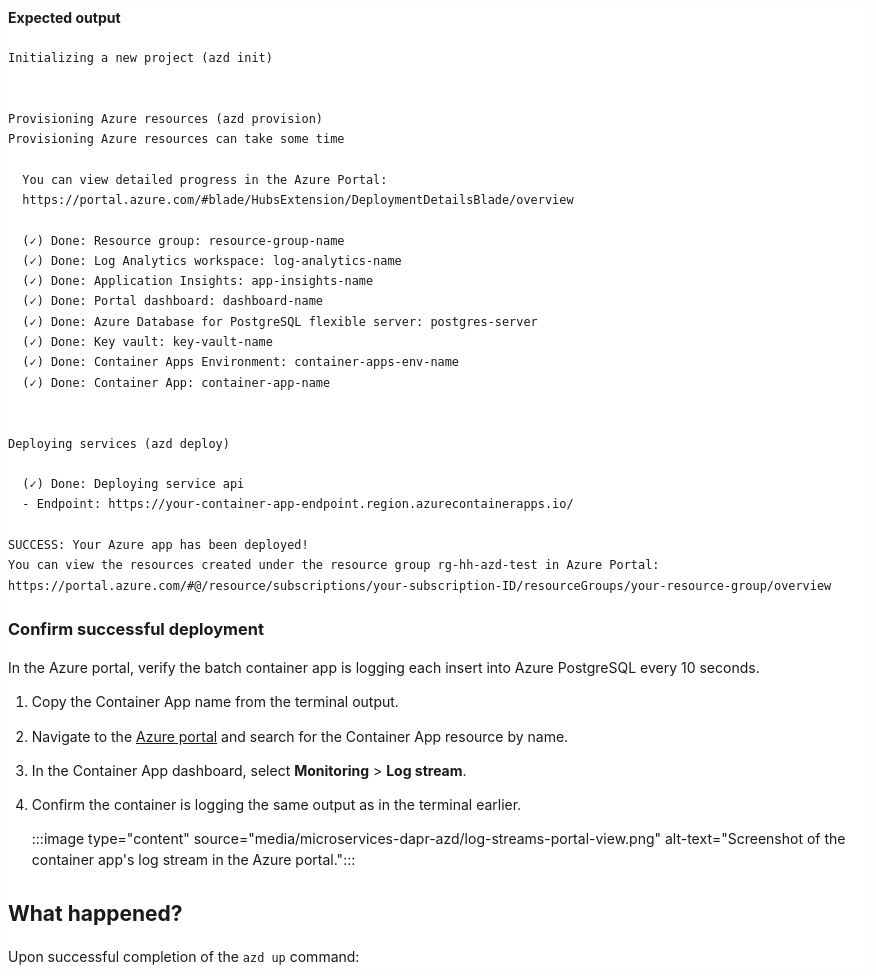    #### Expected output
   
   ```azdeveloper
   Initializing a new project (azd init)
   
   
   Provisioning Azure resources (azd provision)
   Provisioning Azure resources can take some time
   
     You can view detailed progress in the Azure Portal:
     https://portal.azure.com/#blade/HubsExtension/DeploymentDetailsBlade/overview
   
     (✓) Done: Resource group: resource-group-name
     (✓) Done: Log Analytics workspace: log-analytics-name
     (✓) Done: Application Insights: app-insights-name
     (✓) Done: Portal dashboard: dashboard-name
     (✓) Done: Azure Database for PostgreSQL flexible server: postgres-server
     (✓) Done: Key vault: key-vault-name
     (✓) Done: Container Apps Environment: container-apps-env-name
     (✓) Done: Container App: container-app-name
   
   
   Deploying services (azd deploy)
   
     (✓) Done: Deploying service api
     - Endpoint: https://your-container-app-endpoint.region.azurecontainerapps.io/
   
   SUCCESS: Your Azure app has been deployed!
   You can view the resources created under the resource group rg-hh-azd-test in Azure Portal:
   https://portal.azure.com/#@/resource/subscriptions/your-subscription-ID/resourceGroups/your-resource-group/overview
   ```

### Confirm successful deployment 

In the Azure portal, verify the batch container app is logging each insert into Azure PostgreSQL every 10 seconds. 

1. Copy the Container App name from the terminal output.

1. Navigate to the [Azure portal](https://ms.portal.azure.com) and search for the Container App resource by name.

1. In the Container App dashboard, select **Monitoring** > **Log stream**.

1. Confirm the container is logging the same output as in the terminal earlier.

   :::image type="content" source="media/microservices-dapr-azd/log-streams-portal-view.png" alt-text="Screenshot of the container app's log stream in the Azure portal.":::

## What happened?

Upon successful completion of the `azd up` command:
